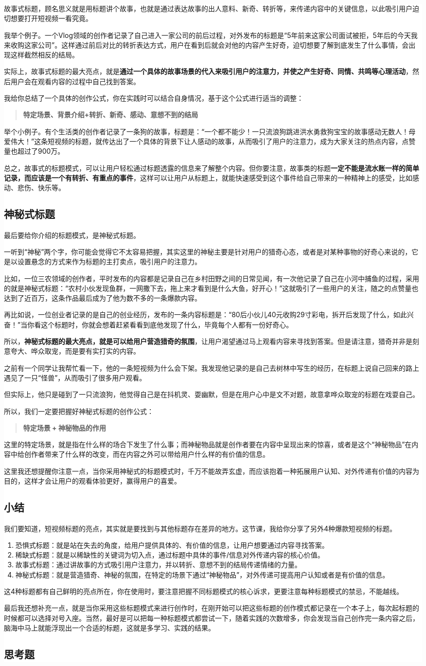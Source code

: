 故事式标题，顾名思义就是用标题讲个故事，也就是通过表达故事的出人意料、新奇、转折等，来传递内容中的关键信息，以此吸引用户迫切想要打开短视频一看究竟。

我举个例子。一个Vlog领域的创作者记录了自己进入一家公司的前后过程，对外发布的标题是“5年前来这家公司面试被拒，5年后的今天我来收购这家公司”。这样通过前后对比的转折表达方式，用户在看到后就会对他的内容产生好奇，迫切想要了解到底发生了什么事情，会出现这样截然相反的结局。

实际上，故事式标题的最大亮点，就是**通过一个具体的故事场景的代入来吸引用户的注意力，并使之产生好奇、同情、共鸣等心理活动**，然后用户会在观看内容的过程中自己找到答案。

我给你总结了一个具体的创作公式，你在实践时可以结合自身情况，基于这个公式进行适当的调整：

> **特定场景、背景介绍+转折、新奇、感动、意想不到的结局**

举个小例子。有个生活类的创作者记录了一条狗的故事，标题是：“一个都不能少！一只流浪狗跳进洪水勇救狗宝宝的故事感动无数人！母爱伟大！”这条短视频的标题，就传达出了一个具体的背景下让人感动的故事，从而吸引了用户的注意力，成为大家关注的热点内容，点赞量也超过了900万。

总之，故事式的标题模式，可以让用户轻松通过标题透露的信息来了解整个内容。但你要注意，故事类的标题**一定不能是流水账一样的简单记录，而应该是一个有转折、有重点的事件**，这样可以让用户从标题上，就能快速感受到这个事件给自己带来的一种精神上的感受，比如感动、悲伤、快乐等。

## 神秘式标题

最后要给你介绍的标题模式，是神秘式标题。

一听到“神秘”两个字，你可能会觉得它不太容易把握，其实这里的神秘主要是针对用户的猎奇心态，或者是对某种事物的好奇心来说的，它是以设置悬念的方式来作为标题的主打卖点，吸引用户的注意力。

比如，一位三农领域的创作者，平时发布的内容都是记录自己在乡村田野之间的日常见闻，有一次他记录了自己在小河中捕鱼的过程，采用的就是神秘式标题：“农村小伙发现鱼群，一网撒下去，拖上来才看到是什么大鱼，好开心！”这就吸引了一些用户的关注，随之的点赞量也达到了近百万，这条作品最后成为了他为数不多的一条爆款内容。

再比如说，一位创业者记录的是自己的创业经历，发布的一条内容标题是：“80后小伙儿40元收购29寸彩电，拆开后发现了什么，如此兴奋！”当你看这个标题时，你就会想着赶紧看看到底他发现了什么，毕竟每个人都有一份好奇心。

所以，**神秘式标题的最大亮点，就是可以给用户营造猎奇的氛围**，让用户渴望通过马上观看内容来寻找到答案。但是请注意，猎奇并非是刻意夸大、哗众取宠，而是要有实打实的内容。

之前有一个同学让我帮忙看一下，他的一条短视频为什么会下架。我发现他记录的是自己去树林中写生的经历，在标题上说自己回来的路上遇见了一只“怪兽”，从而吸引了很多用户观看。

但实际上，他只是碰到了一只流浪狗，他觉得自己是在抖机灵、耍幽默，但是在用户心中是文不对题，故意拿哗众取宠的标题在戏耍自己。

所以，我们一定要把握好神秘式标题的创作公式：

> **特定场景 + 神秘物品的作用**

这里的特定场景，就是指在什么样的场合下发生了什么事；而神秘物品就是创作者要在内容中呈现出来的惊喜，或者是这个“神秘物品”在内容中给创作者带来了什么样的改变，而在内容之外可以带给用户什么样的有价值的信息。

这里我还想提醒你注意一点，当你采用神秘式的标题模式时，千万不能故弄玄虚，而应该抱着一种拓展用户认知、对外传递有价值的内容为目的，这样才会让用户的观看体验更好，赢得用户的喜爱。

## 小结

我们要知道，短视频标题的亮点，其实就是要找到与其他标题存在差异的地方。这节课，我给你分享了另外4种爆款短视频的标题。

1. 恐惧式标题：就是站在失去的角度，给用户提供具体的、有价值的信息，让用户想要通过内容寻找答案。
2. 稀缺式标题：就是以稀缺性的关键词为切入点，通过标题中具体的事件/信息对外传递内容的核心价值。
3. 故事式标题：通过讲故事的方式吸引用户注意力，并以转折、意想不到的结局传递情绪的力量。
4. 神秘式标题：就是营造猎奇、神秘的氛围，在特定的场景下通过“神秘物品”，对外传递可提高用户认知或者是有价值的信息。

这4种标题都有自己鲜明的亮点所在，你在使用时，要注意把握不同标题模式的核心诉求，更要注意每种标题模式的禁忌，不能越线。

最后我还想补充一点，就是当你采用这些标题模式来进行创作时，在刚开始可以把这些标题的创作模式都记录在一个本子上，每次起标题的时候都可以选择对号入座。当然，最好是可以把每一种标题模式都尝试一下，随着实践的次数增多，你会发现当自己创作完一条内容之后，脑海中马上就能浮现出一个合适的标题，这就是多学习、实践的结果。

## 思考题
